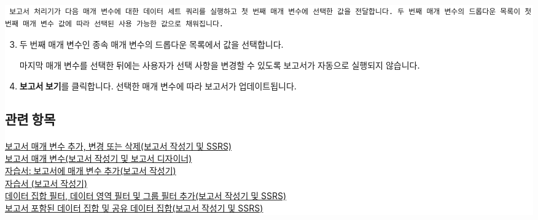     보고서 처리기가 다음 매개 변수에 대한 데이터 세트 쿼리를 실행하고 첫 번째 매개 변수에 선택한 값을 전달합니다. 두 번째 매개 변수의 드롭다운 목록이 첫 번째 매개 변수 값에 따라 선택된 사용 가능한 값으로 채워집니다.  
  
3.  두 번째 매개 변수인 종속 매개 변수의 드롭다운 목록에서 값을 선택합니다.  
  
     마지막 매개 변수를 선택한 뒤에는 사용자가 선택 사항을 변경할 수 있도록 보고서가 자동으로 실행되지 않습니다.  
  
4.  **보고서 보기**를 클릭합니다. 선택한 매개 변수에 따라 보고서가 업데이트됩니다.  
  
## <a name="see-also"></a>관련 항목  
 [보고서 매개 변수 추가, 변경 또는 삭제&#40;보고서 작성기 및 SSRS&#41;](add-change-or-delete-a-report-parameter-report-builder-and-ssrs.md)   
 [보고서 매개 변수&#40;보고서 작성기 및 보고서 디자이너&#41;](report-parameters-report-builder-and-report-designer.md)   
 [자습서: 보고서에 매개 변수 추가&#40;보고서 작성기&#41;](../tutorial-add-a-parameter-to-your-report-report-builder.md)   
 [자습서 &#40;보고서 작성기&#41;](../report-builder-tutorials.md)   
 [데이터 집합 필터, 데이터 영역 필터 및 그룹 필터 추가&#40;보고서 작성기 및 SSRS&#41;](add-dataset-filters-data-region-filters-and-group-filters.md)   
 [보고서 포함된 데이터 집합 및 공유 데이터 집합&#40;보고서 작성기 및 SSRS&#41;](../report-data/report-embedded-datasets-and-shared-datasets-report-builder-and-ssrs.md)  
  
  
